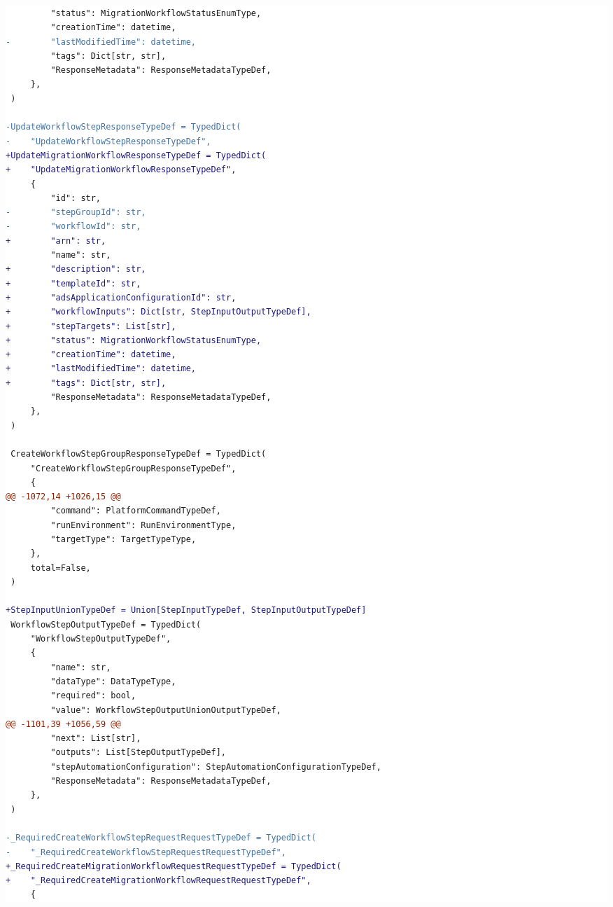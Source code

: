```diff
         "status": MigrationWorkflowStatusEnumType,
         "creationTime": datetime,
-        "lastModifiedTime": datetime,
         "tags": Dict[str, str],
         "ResponseMetadata": ResponseMetadataTypeDef,
     },
 )
 
-UpdateWorkflowStepResponseTypeDef = TypedDict(
-    "UpdateWorkflowStepResponseTypeDef",
+UpdateMigrationWorkflowResponseTypeDef = TypedDict(
+    "UpdateMigrationWorkflowResponseTypeDef",
     {
         "id": str,
-        "stepGroupId": str,
-        "workflowId": str,
+        "arn": str,
         "name": str,
+        "description": str,
+        "templateId": str,
+        "adsApplicationConfigurationId": str,
+        "workflowInputs": Dict[str, StepInputOutputTypeDef],
+        "stepTargets": List[str],
+        "status": MigrationWorkflowStatusEnumType,
+        "creationTime": datetime,
+        "lastModifiedTime": datetime,
+        "tags": Dict[str, str],
         "ResponseMetadata": ResponseMetadataTypeDef,
     },
 )
 
 CreateWorkflowStepGroupResponseTypeDef = TypedDict(
     "CreateWorkflowStepGroupResponseTypeDef",
     {
@@ -1072,14 +1026,15 @@
         "command": PlatformCommandTypeDef,
         "runEnvironment": RunEnvironmentType,
         "targetType": TargetTypeType,
     },
     total=False,
 )
 
+StepInputUnionTypeDef = Union[StepInputTypeDef, StepInputOutputTypeDef]
 WorkflowStepOutputTypeDef = TypedDict(
     "WorkflowStepOutputTypeDef",
     {
         "name": str,
         "dataType": DataTypeType,
         "required": bool,
         "value": WorkflowStepOutputUnionOutputTypeDef,
@@ -1101,39 +1056,59 @@
         "next": List[str],
         "outputs": List[StepOutputTypeDef],
         "stepAutomationConfiguration": StepAutomationConfigurationTypeDef,
         "ResponseMetadata": ResponseMetadataTypeDef,
     },
 )
 
-_RequiredCreateWorkflowStepRequestRequestTypeDef = TypedDict(
-    "_RequiredCreateWorkflowStepRequestRequestTypeDef",
+_RequiredCreateMigrationWorkflowRequestRequestTypeDef = TypedDict(
+    "_RequiredCreateMigrationWorkflowRequestRequestTypeDef",
     {
```